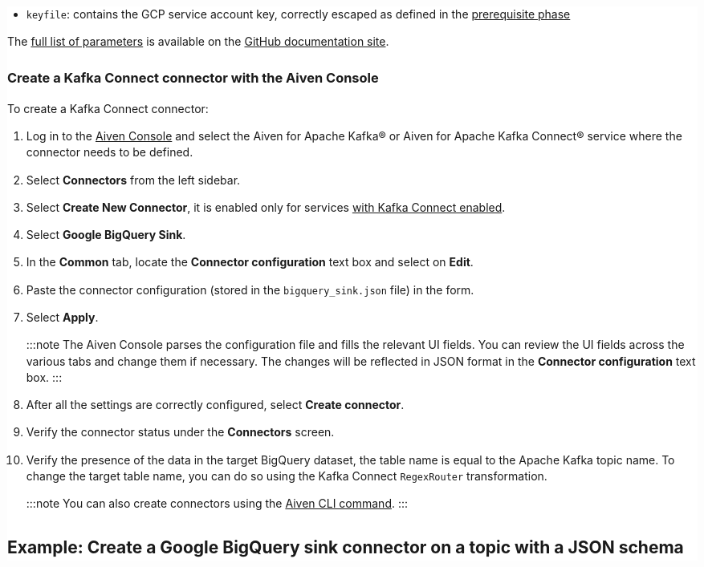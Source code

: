 -   `keyfile`: contains the GCP service account key, correctly escaped
    as defined in the
    [prerequisite phase](/docs/products/kafka/kafka-connect/howto/gcp-bigquery-sink#connect_bigquery_sink_prereq)


The [full list of parameters](https://aiven-open.github.io/bigquery-connector-for-apache-kafka/configuration.html) is
available on the [GitHub documentation site](https://aiven-open.github.io/bigquery-connector-for-apache-kafka).

### Create a Kafka Connect connector with the Aiven Console

To create a Kafka Connect connector:

1.  Log in to the [Aiven Console](https://console.aiven.io/) and select
    the Aiven for Apache Kafka® or Aiven for Apache Kafka Connect®
    service where the connector needs to be defined.

2.  Select **Connectors** from the left sidebar.

3.  Select **Create New Connector**, it is enabled only for
    services
    [with Kafka Connect enabled](enable-connect).

4.  Select **Google BigQuery Sink**.

5.  In the **Common** tab, locate the **Connector configuration** text
    box and select on **Edit**.

6.  Paste the connector configuration (stored in the
    `bigquery_sink.json` file) in the form.

7.  Select **Apply**.

    :::note
    The Aiven Console parses the configuration file and fills the
    relevant UI fields. You can review the UI fields across the various
    tabs and change them if necessary. The changes will be reflected in
    JSON format in the **Connector configuration** text box.
    :::

8.  After all the settings are correctly configured, select **Create
    connector**.

9.  Verify the connector status under the **Connectors** screen.

10. Verify the presence of the data in the target BigQuery dataset, the
    table name is equal to the Apache Kafka topic name. To
    change the target table name, you can do so using the Kafka Connect
    `RegexRouter` transformation.

    :::note
    You can also create connectors using the
    [Aiven CLI command](/docs/tools/cli/service/connector).
    :::

## Example: Create a Google BigQuery sink connector on a topic with a JSON schema
